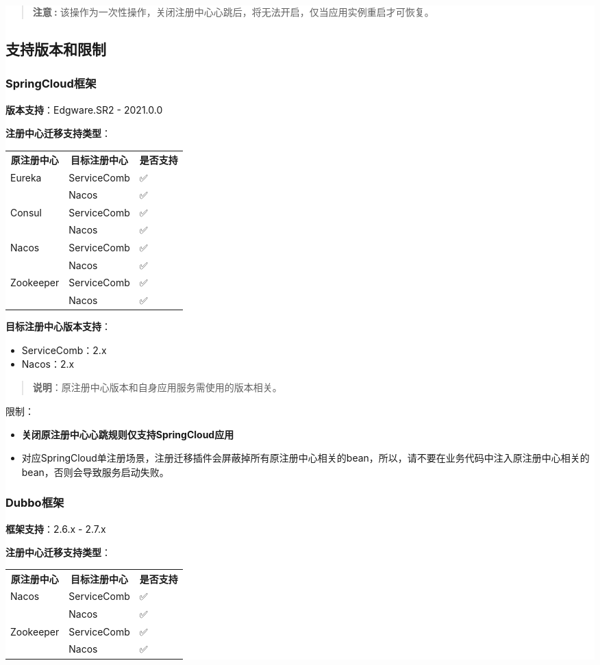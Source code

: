 > **注意 :** 该操作为一次性操作，关闭注册中心心跳后，将无法开启，仅当应用实例重启才可恢复。

## 支持版本和限制

### SpringCloud框架

**版本支持**：Edgware.SR2 - 2021.0.0

**注册中心迁移支持类型**：

<table>     
<tr>         <th>原注册中心</th><th>目标注册中心</th><th>是否支持</th>   </tr>  
<tr>         <td rowspan="2">Eureka</td><td>ServiceComb</td> <td>✅</td>    
</tr> 
<tr>         <td>Nacos</td> <td>✅</td>    
</tr>  
<tr>         <td rowspan="2">Consul</td><td>ServiceComb</td> <td>✅</td>    
</tr> 
<tr>         <td>Nacos</td> <td>✅</td>    
</tr>
<tr>         <td rowspan="2">Nacos</td><td>ServiceComb</td> <td>✅</td>    
</tr> 
<tr>         <td>Nacos</td> <td>✅</td>    
</tr> 
<tr>         <td rowspan="2">Zookeeper</td><td>ServiceComb</td> <td>✅</td>    
</tr> 
<tr>         <td>Nacos</td> <td>✅</td>    
</tr> 
</table>

**目标注册中心版本支持**：

- ServiceComb：2.x
- Nacos：2.x

> **说明**：原注册中心版本和自身应用服务需使用的版本相关。

限制：

- **关闭原注册中心心跳规则仅支持SpringCloud应用**

- 对应SpringCloud单注册场景，注册迁移插件会屏蔽掉所有原注册中心相关的bean，所以，请不要在业务代码中注入原注册中心相关的bean，否则会导致服务启动失败。

### Dubbo框架


**框架支持**：2.6.x - 2.7.x

**注册中心迁移支持类型**：

<table>     
<tr>         <th>原注册中心</th><th>目标注册中心</th><th>是否支持</th>   </tr>  
<tr>         <td rowspan="2">Nacos</td><td>ServiceComb</td> <td>✅</td>    
</tr> 
<tr>         <td>Nacos</td> <td>✅</td>    
</tr>  
</tr> 
<tr>         <td rowspan="2">Zookeeper</td><td>ServiceComb</td> <td>✅</td>    
</tr> 
<tr>         <td>Nacos</td> <td>✅</td>    
</tr> 
</table>
